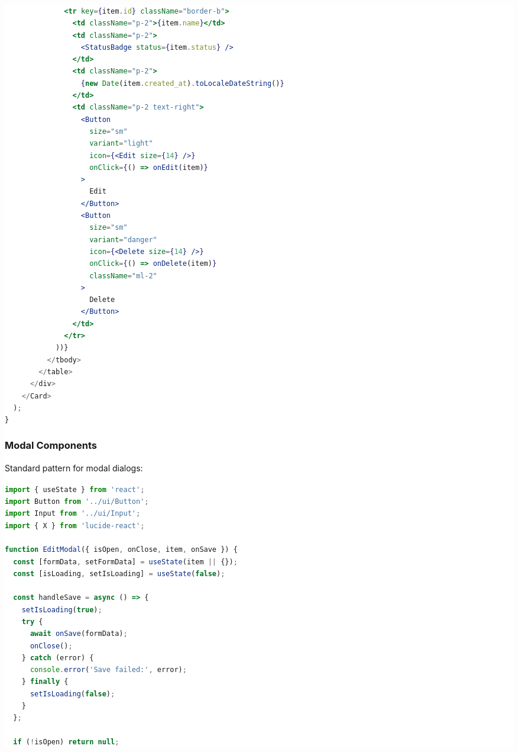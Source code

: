```jsx
              <tr key={item.id} className="border-b">
                <td className="p-2">{item.name}</td>
                <td className="p-2">
                  <StatusBadge status={item.status} />
                </td>
                <td className="p-2">
                  {new Date(item.created_at).toLocaleDateString()}
                </td>
                <td className="p-2 text-right">
                  <Button
                    size="sm"
                    variant="light"
                    icon={<Edit size={14} />}
                    onClick={() => onEdit(item)}
                  >
                    Edit
                  </Button>
                  <Button
                    size="sm"
                    variant="danger"
                    icon={<Delete size={14} />}
                    onClick={() => onDelete(item)}
                    className="ml-2"
                  >
                    Delete
                  </Button>
                </td>
              </tr>
            ))}
          </tbody>
        </table>
      </div>
    </Card>
  );
}
```

### Modal Components

Standard pattern for modal dialogs:

```jsx
import { useState } from 'react';
import Button from '../ui/Button';
import Input from '../ui/Input';
import { X } from 'lucide-react';

function EditModal({ isOpen, onClose, item, onSave }) {
  const [formData, setFormData] = useState(item || {});
  const [isLoading, setIsLoading] = useState(false);
  
  const handleSave = async () => {
    setIsLoading(true);
    try {
      await onSave(formData);
      onClose();
    } catch (error) {
      console.error('Save failed:', error);
    } finally {
      setIsLoading(false);
    }
  };
  
  if (!isOpen) return null;
```